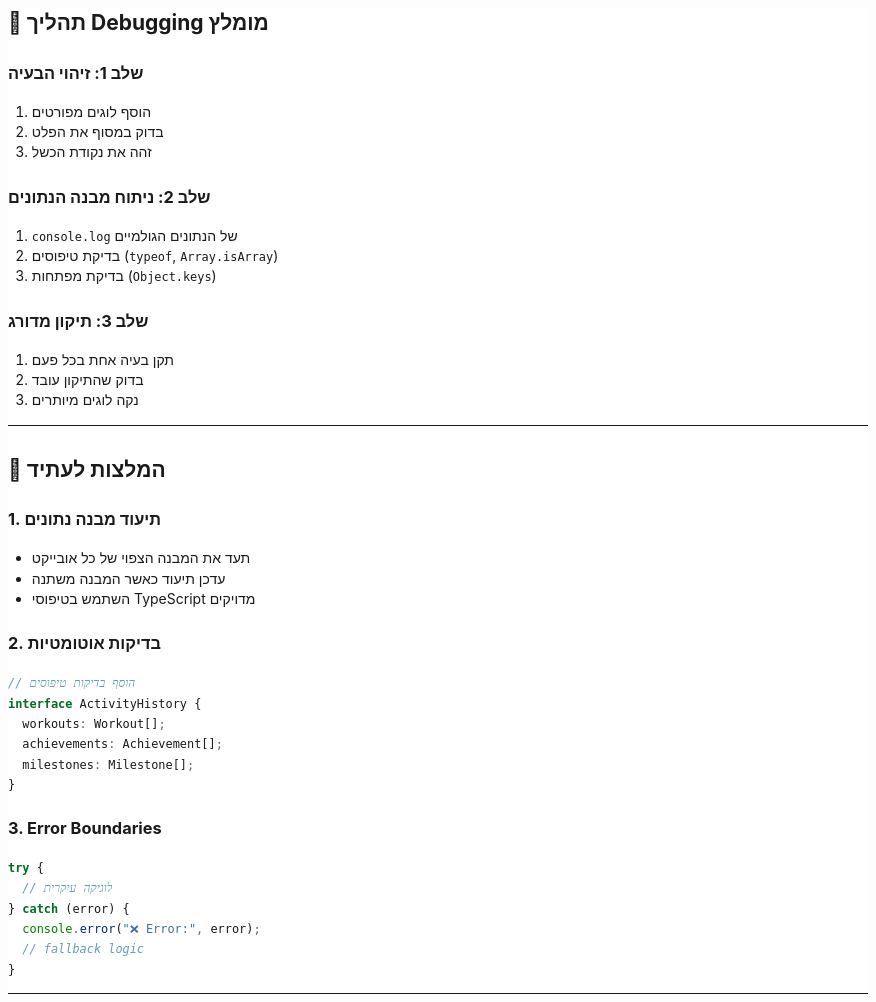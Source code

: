 
## 🔄 תהליך Debugging מומלץ

### שלב 1: זיהוי הבעיה

1. הוסף לוגים מפורטים
2. בדוק במסוף את הפלט
3. זהה את נקודת הכשל

### שלב 2: ניתוח מבנה הנתונים

1. `console.log` של הנתונים הגולמיים
2. בדיקת טיפוסים (`typeof`, `Array.isArray`)
3. בדיקת מפתחות (`Object.keys`)

### שלב 3: תיקון מדורג

1. תקן בעיה אחת בכל פעם
2. בדוק שהתיקון עובד
3. נקה לוגים מיותרים

---

## 📝 המלצות לעתיד

### 1. תיעוד מבנה נתונים

- תעד את המבנה הצפוי של כל אובייקט
- עדכן תיעוד כאשר המבנה משתנה
- השתמש בטיפוסי TypeScript מדויקים

### 2. בדיקות אוטומטיות

```typescript
// הוסף בדיקות טיפוסים
interface ActivityHistory {
  workouts: Workout[];
  achievements: Achievement[];
  milestones: Milestone[];
}
```

### 3. Error Boundaries

```typescript
try {
  // לוגיקה עיקרית
} catch (error) {
  console.error("❌ Error:", error);
  // fallback logic
}
```

---